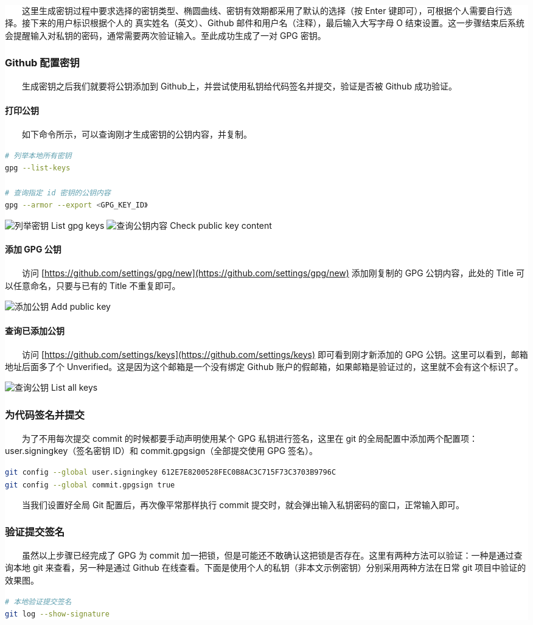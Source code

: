 &emsp;&emsp;这里生成密钥过程中要求选择的密钥类型、椭圆曲线、密钥有效期都采用了默认的选择（按 Enter 键即可），可根据个人需要自行选择。接下来的用户标识根据个人的 真实姓名（英文）、Github 邮件和用户名（注释），最后输入大写字母 O 结束设置。这一步骤结束后系统会提醒输入对私钥的密码，通常需要两次验证输入。至此成功生成了一对 GPG 密钥。

### Github 配置密钥

&emsp;&emsp;生成密钥之后我们就要将公钥添加到 Github上，并尝试使用私钥给代码签名并提交，验证是否被 Github 成功验证。

#### 打印公钥

&emsp;&emsp;如下命令所示，可以查询刚才生成密钥的公钥内容，并复制。

```bash
# 列举本地所有密钥
gpg --list-keys

# 查询指定 id 密钥的公钥内容
gpg --armor --export <GPG_KEY_ID》
```

![列举密钥 List gpg keys](https://i.luish.cc/blog/RNvfUg.webp)
![查询公钥内容 Check public key content](https://i.luish.cc/blog/jFalNR.webp)

#### 添加 GPG 公钥

&emsp;&emsp;访问 [https://github.com/settings/gpg/new](https://github.com/settings/gpg/new) 添加刚复制的 GPG 公钥内容，此处的 Title 可以任意命名，只要与已有的 Title 不重复即可。

![添加公钥 Add public key](https://i.luish.cc/blog/KSdbdY.webp)

#### 查询已添加公钥

&emsp;&emsp;访问 [https://github.com/settings/keys](https://github.com/settings/keys) 即可看到刚才新添加的 GPG 公钥。这里可以看到，邮箱地址后面多了个 Unverified。这是因为这个邮箱是一个没有绑定 Github 账户的假邮箱，如果邮箱是验证过的，这里就不会有这个标识了。

![查询公钥 List all keys](https://i.luish.cc/blog/wEchBn.webp)

### 为代码签名并提交

&emsp;&emsp;为了不用每次提交 commit 的时候都要手动声明使用某个 GPG 私钥进行签名，这里在 git 的全局配置中添加两个配置项：user.signingkey（签名密钥 ID）和 commit.gpgsign（全部提交使用 GPG 签名）。

```bash
git config --global user.signingkey 612E7E8200528FEC0B8AC3C715F73C3703B9796C
git config --global commit.gpgsign true
```

&emsp;&emsp;当我们设置好全局 Git 配置后，再次像平常那样执行 commit 提交时，就会弹出输入私钥密码的窗口，正常输入即可。

### 验证提交签名

&emsp;&emsp;虽然以上步骤已经完成了 GPG 为 commit 加一把锁，但是可能还不敢确认这把锁是否存在。这里有两种方法可以验证：一种是通过查询本地 git 来查看，另一种是通过 Github 在线查看。下面是使用个人的私钥（非本文示例密钥）分别采用两种方法在日常 git 项目中验证的效果图。

```bash
# 本地验证提交签名
git log --show-signature
```
